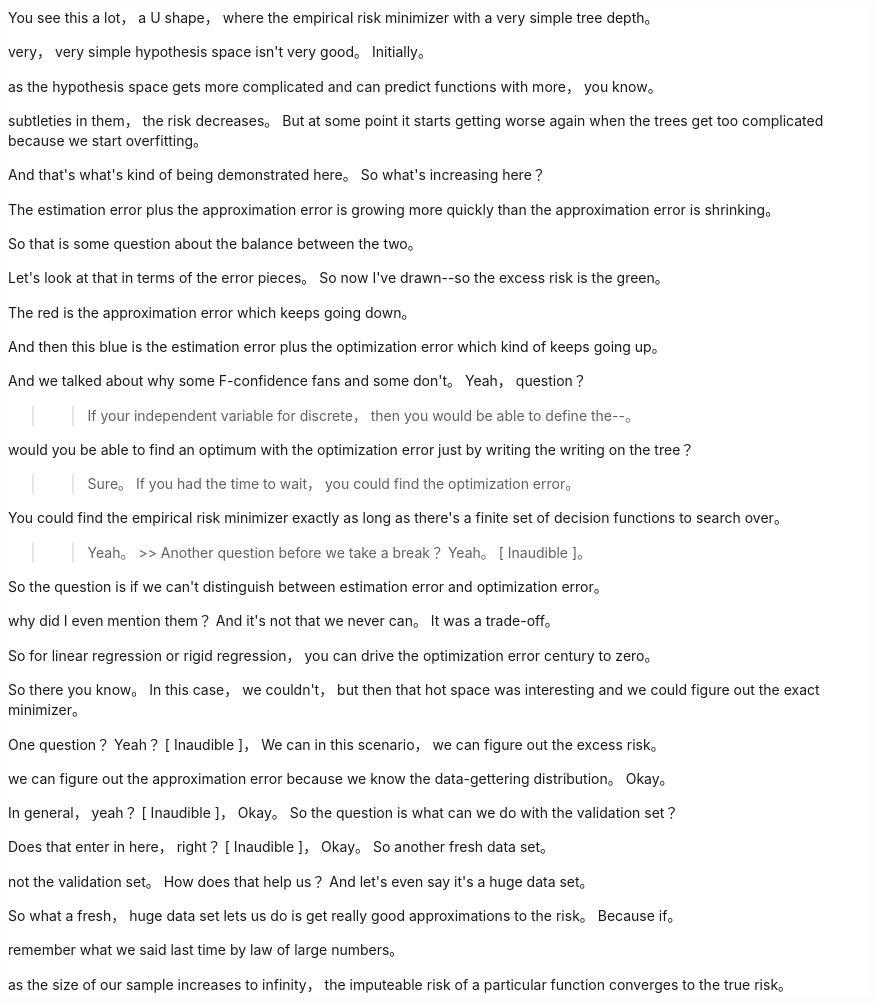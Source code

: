  You see this a lot， a U shape， where the empirical risk minimizer with a very simple tree depth。

 very， very simple hypothesis space isn't very good。 Initially。

 as the hypothesis space gets more complicated and can predict functions with more， you know。

 subtleties in them， the risk decreases。 But at some point it starts getting worse again when the trees get too complicated because we start overfitting。

 And that's what's kind of being demonstrated here。 So what's increasing here？

 The estimation error plus the approximation error is growing more quickly than the approximation error is shrinking。

 So that is some question about the balance between the two。

 Let's look at that in terms of the error pieces。 So now I've drawn--so the excess risk is the green。

 The red is the approximation error which keeps going down。

 And then this blue is the estimation error plus the optimization error which kind of keeps going up。

 And we talked about why some F-confidence fans and some don't。 Yeah， question？

 >> If your independent variable for discrete， then you would be able to define the--。

 would you be able to find an optimum with the optimization error just by writing the writing on the tree？

 >> Sure。 If you had the time to wait， you could find the optimization error。

 You could find the empirical risk minimizer exactly as long as there's a finite set of decision functions to search over。

 >> Yeah。 >> Another question before we take a break？ Yeah。 [ Inaudible ]。

 So the question is if we can't distinguish between estimation error and optimization error。

 why did I even mention them？ And it's not that we never can。 It was a trade-off。

 So for linear regression or rigid regression， you can drive the optimization error century to zero。

 So there you know。 In this case， we couldn't， but then that hot space was interesting and we could figure out the exact minimizer。

 One question？ Yeah？ [ Inaudible ]， We can in this scenario， we can figure out the excess risk。

 we can figure out the approximation error because we know the data-gettering distribution。 Okay。

 In general， yeah？ [ Inaudible ]， Okay。 So the question is what can we do with the validation set？

 Does that enter in here， right？ [ Inaudible ]， Okay。 So another fresh data set。

 not the validation set。 How does that help us？ And let's even say it's a huge data set。

 So what a fresh， huge data set lets us do is get really good approximations to the risk。 Because if。

 remember what we said last time by law of large numbers。

 as the size of our sample increases to infinity， the imputeable risk of a particular function converges to the true risk。
